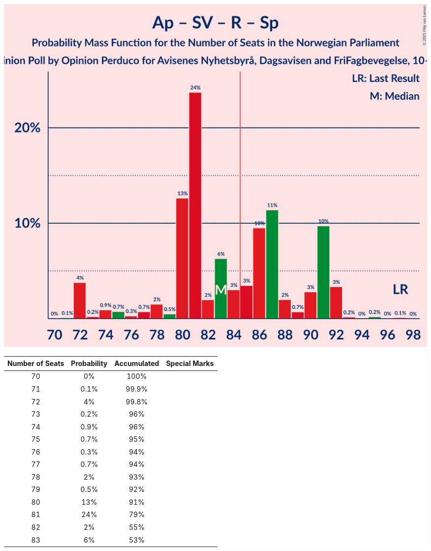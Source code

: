 ![Graph with seats probability mass function not yet produced](2025-03-12-OpinionPerduco-coalitions-seats-pmf-ap–sv–r–sp.png "Seats Probability Mass Function")

| Number of Seats | Probability | Accumulated | Special Marks |
|:---------------:|:-----------:|:-----------:|:-------------:|
| 70 | 0% | 100% |  |
| 71 | 0.1% | 99.9% |  |
| 72 | 4% | 99.8% |  |
| 73 | 0.2% | 96% |  |
| 74 | 0.9% | 96% |  |
| 75 | 0.7% | 95% |  |
| 76 | 0.3% | 94% |  |
| 77 | 0.7% | 94% |  |
| 78 | 2% | 93% |  |
| 79 | 0.5% | 92% |  |
| 80 | 13% | 91% |  |
| 81 | 24% | 79% |  |
| 82 | 2% | 55% |  |
| 83 | 6% | 53% |  |